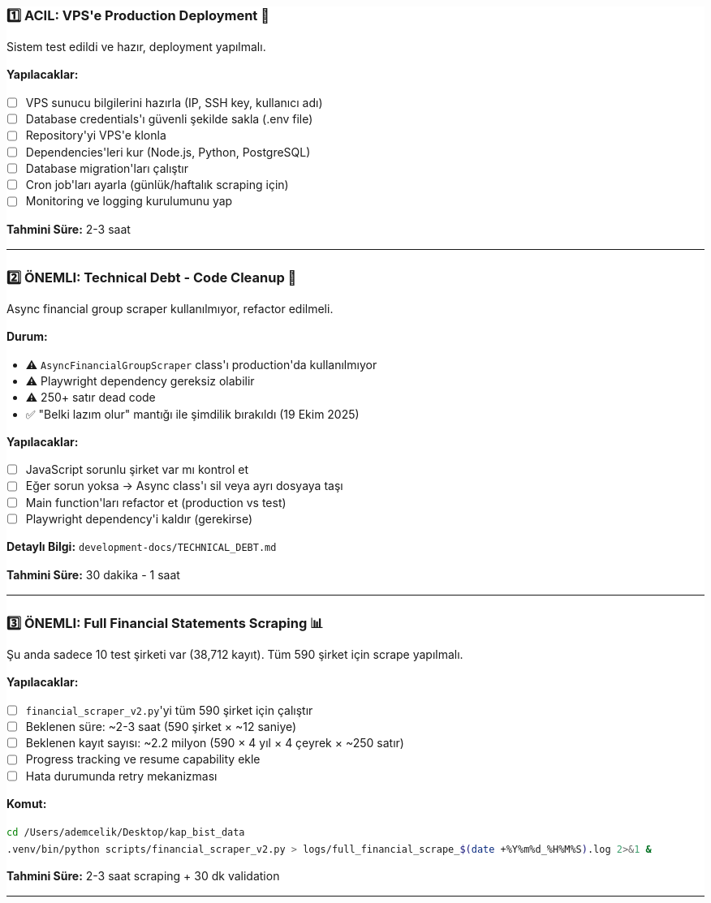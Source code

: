### 1️⃣ **ACIL: VPS'e Production Deployment** 🚀
Sistem test edildi ve hazır, deployment yapılmalı.

**Yapılacaklar:**
- [ ] VPS sunucu bilgilerini hazırla (IP, SSH key, kullanıcı adı)
- [ ] Database credentials'ı güvenli şekilde sakla (.env file)
- [ ] Repository'yi VPS'e klonla
- [ ] Dependencies'leri kur (Node.js, Python, PostgreSQL)
- [ ] Database migration'ları çalıştır
- [ ] Cron job'ları ayarla (günlük/haftalık scraping için)
- [ ] Monitoring ve logging kurulumunu yap

**Tahmini Süre:** 2-3 saat

---

### 2️⃣ **ÖNEMLI: Technical Debt - Code Cleanup** 🧹
Async financial group scraper kullanılmıyor, refactor edilmeli.

**Durum:**
- ⚠️ `AsyncFinancialGroupScraper` class'ı production'da kullanılmıyor
- ⚠️ Playwright dependency gereksiz olabilir
- ⚠️ 250+ satır dead code
- ✅ "Belki lazım olur" mantığı ile şimdilik bırakıldı (19 Ekim 2025)

**Yapılacaklar:**
- [ ] JavaScript sorunlu şirket var mı kontrol et
- [ ] Eğer sorun yoksa → Async class'ı sil veya ayrı dosyaya taşı
- [ ] Main function'ları refactor et (production vs test)
- [ ] Playwright dependency'i kaldır (gerekirse)

**Detaylı Bilgi:** `development-docs/TECHNICAL_DEBT.md`

**Tahmini Süre:** 30 dakika - 1 saat

---

### 3️⃣ **ÖNEMLI: Full Financial Statements Scraping** 📊
Şu anda sadece 10 test şirketi var (38,712 kayıt). Tüm 590 şirket için scrape yapılmalı.

**Yapılacaklar:**
- [ ] `financial_scraper_v2.py`'yi tüm 590 şirket için çalıştır
- [ ] Beklenen süre: ~2-3 saat (590 şirket × ~12 saniye)
- [ ] Beklenen kayıt sayısı: ~2.2 milyon (590 × 4 yıl × 4 çeyrek × ~250 satır)
- [ ] Progress tracking ve resume capability ekle
- [ ] Hata durumunda retry mekanizması

**Komut:**
```bash
cd /Users/ademcelik/Desktop/kap_bist_data
.venv/bin/python scripts/financial_scraper_v2.py > logs/full_financial_scrape_$(date +%Y%m%d_%H%M%S).log 2>&1 &
```

**Tahmini Süre:** 2-3 saat scraping + 30 dk validation

---